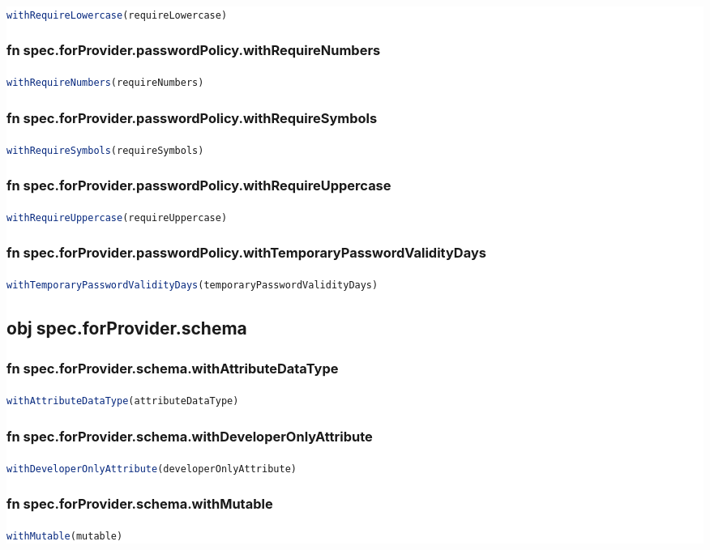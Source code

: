 ```ts
withRequireLowercase(requireLowercase)
```



### fn spec.forProvider.passwordPolicy.withRequireNumbers

```ts
withRequireNumbers(requireNumbers)
```



### fn spec.forProvider.passwordPolicy.withRequireSymbols

```ts
withRequireSymbols(requireSymbols)
```



### fn spec.forProvider.passwordPolicy.withRequireUppercase

```ts
withRequireUppercase(requireUppercase)
```



### fn spec.forProvider.passwordPolicy.withTemporaryPasswordValidityDays

```ts
withTemporaryPasswordValidityDays(temporaryPasswordValidityDays)
```



## obj spec.forProvider.schema



### fn spec.forProvider.schema.withAttributeDataType

```ts
withAttributeDataType(attributeDataType)
```



### fn spec.forProvider.schema.withDeveloperOnlyAttribute

```ts
withDeveloperOnlyAttribute(developerOnlyAttribute)
```



### fn spec.forProvider.schema.withMutable

```ts
withMutable(mutable)
```
